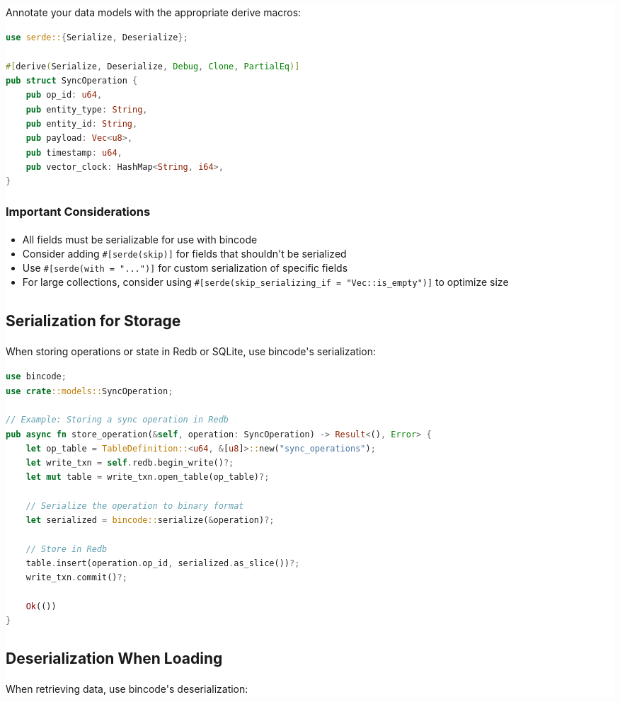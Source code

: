 Annotate your data models with the appropriate derive macros:

```rust
use serde::{Serialize, Deserialize};

#[derive(Serialize, Deserialize, Debug, Clone, PartialEq)]
pub struct SyncOperation {
    pub op_id: u64,
    pub entity_type: String,
    pub entity_id: String,
    pub payload: Vec<u8>,
    pub timestamp: u64,
    pub vector_clock: HashMap<String, i64>,
}
```

### Important Considerations

- All fields must be serializable for use with bincode
- Consider adding `#[serde(skip)]` for fields that shouldn't be serialized
- Use `#[serde(with = "...")]` for custom serialization of specific fields
- For large collections, consider using `#[serde(skip_serializing_if = "Vec::is_empty")]` to optimize size

## Serialization for Storage

When storing operations or state in Redb or SQLite, use bincode's serialization:

```rust
use bincode;
use crate::models::SyncOperation;

// Example: Storing a sync operation in Redb
pub async fn store_operation(&self, operation: SyncOperation) -> Result<(), Error> {
    let op_table = TableDefinition::<u64, &[u8]>::new("sync_operations");
    let write_txn = self.redb.begin_write()?;
    let mut table = write_txn.open_table(op_table)?;
    
    // Serialize the operation to binary format
    let serialized = bincode::serialize(&operation)?;
    
    // Store in Redb
    table.insert(operation.op_id, serialized.as_slice())?;
    write_txn.commit()?;
    
    Ok(())
}
```

## Deserialization When Loading

When retrieving data, use bincode's deserialization:
